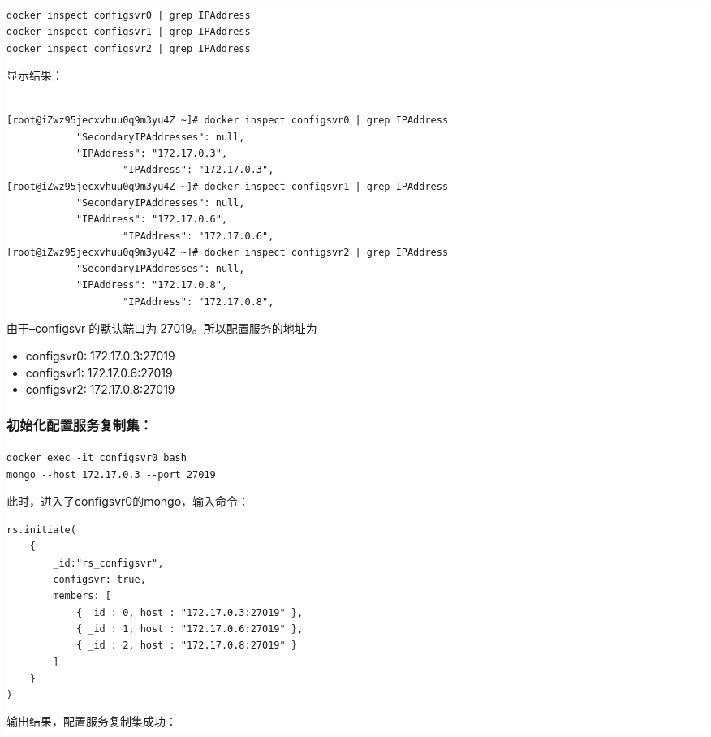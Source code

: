 ```
docker inspect configsvr0 | grep IPAddress
docker inspect configsvr1 | grep IPAddress
docker inspect configsvr2 | grep IPAddress
```

显示结果：

```

[root@iZwz95jecxvhuu0q9m3yu4Z ~]# docker inspect configsvr0 | grep IPAddress
            "SecondaryIPAddresses": null,
            "IPAddress": "172.17.0.3",
                    "IPAddress": "172.17.0.3",
[root@iZwz95jecxvhuu0q9m3yu4Z ~]# docker inspect configsvr1 | grep IPAddress
            "SecondaryIPAddresses": null,
            "IPAddress": "172.17.0.6",
                    "IPAddress": "172.17.0.6",
[root@iZwz95jecxvhuu0q9m3yu4Z ~]# docker inspect configsvr2 | grep IPAddress
            "SecondaryIPAddresses": null,
            "IPAddress": "172.17.0.8",
                    "IPAddress": "172.17.0.8",

```

由于–configsvr 的默认端口为 27019。所以配置服务的地址为

- configsvr0: 172.17.0.3:27019
- configsvr1: 172.17.0.6:27019
- configsvr2: 172.17.0.8:27019

### 初始化配置服务复制集：

```
docker exec -it configsvr0 bash
mongo --host 172.17.0.3 --port 27019
```

此时，进入了configsvr0的mongo，输入命令：

```
rs.initiate(
	{
		_id:"rs_configsvr",
		configsvr: true,
		members: [
			{ _id : 0, host : "172.17.0.3:27019" },
			{ _id : 1, host : "172.17.0.6:27019" },
			{ _id : 2, host : "172.17.0.8:27019" }
		]
	}
)
```

输出结果，配置服务复制集成功：

